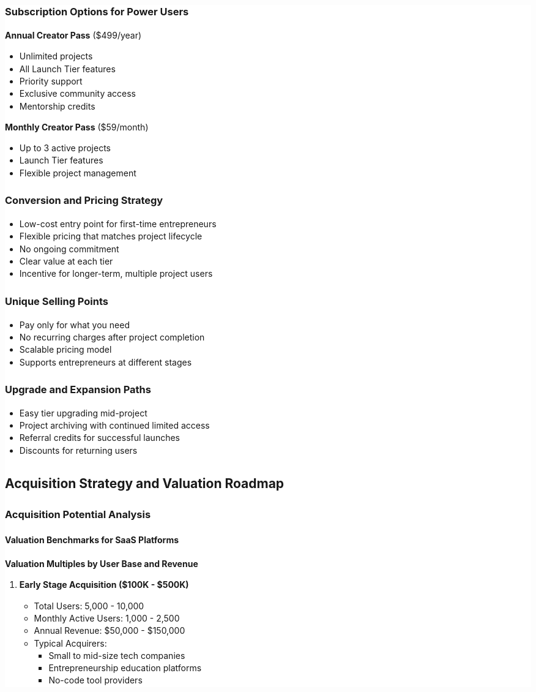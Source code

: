 ### Subscription Options for Power Users

**Annual Creator Pass** ($499/year)

- Unlimited projects
- All Launch Tier features
- Priority support
- Exclusive community access
- Mentorship credits

**Monthly Creator Pass** ($59/month)

- Up to 3 active projects
- Launch Tier features
- Flexible project management

### Conversion and Pricing Strategy

- Low-cost entry point for first-time entrepreneurs
- Flexible pricing that matches project lifecycle
- No ongoing commitment
- Clear value at each tier
- Incentive for longer-term, multiple project users

### Unique Selling Points

- Pay only for what you need
- No recurring charges after project completion
- Scalable pricing model
- Supports entrepreneurs at different stages

### Upgrade and Expansion Paths

- Easy tier upgrading mid-project
- Project archiving with continued limited access
- Referral credits for successful launches
- Discounts for returning users

## Acquisition Strategy and Valuation Roadmap

### Acquisition Potential Analysis

#### Valuation Benchmarks for SaaS Platforms

**Valuation Multiples by User Base and Revenue**

1. **Early Stage Acquisition ($100K - $500K)**

   - Total Users: 5,000 - 10,000
   - Monthly Active Users: 1,000 - 2,500
   - Annual Revenue: $50,000 - $150,000
   - Typical Acquirers:
     - Small to mid-size tech companies
     - Entrepreneurship education platforms
     - No-code tool providers
